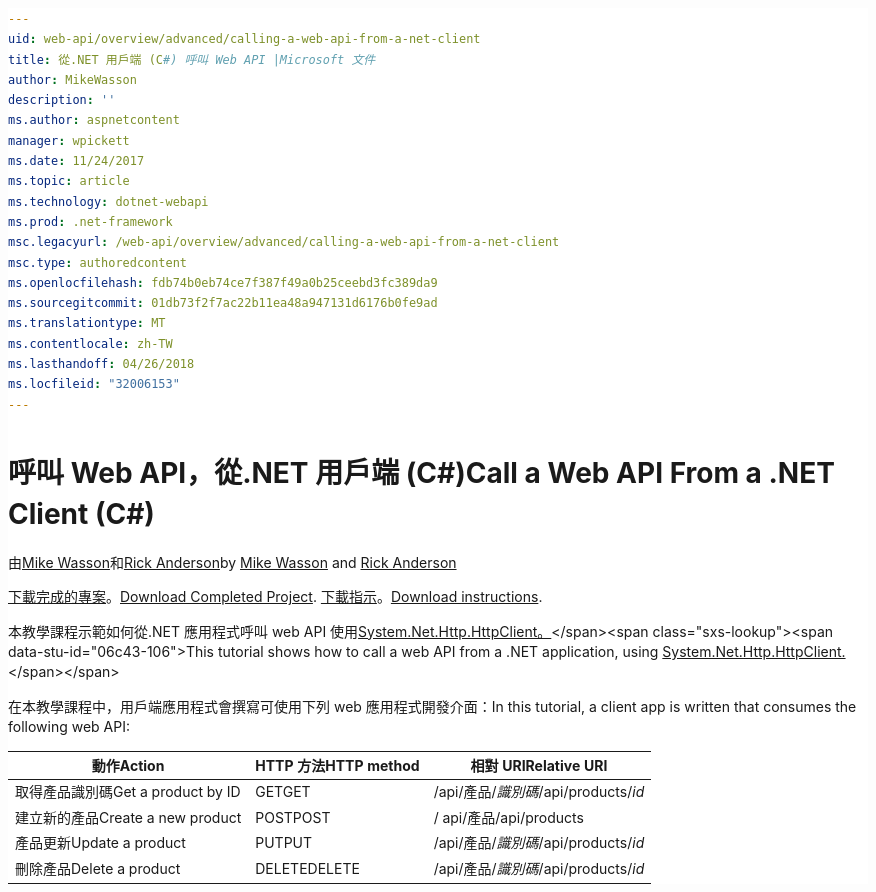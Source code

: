 ```yaml
---
uid: web-api/overview/advanced/calling-a-web-api-from-a-net-client
title: 從.NET 用戶端 (C#) 呼叫 Web API |Microsoft 文件
author: MikeWasson
description: ''
ms.author: aspnetcontent
manager: wpickett
ms.date: 11/24/2017
ms.topic: article
ms.technology: dotnet-webapi
ms.prod: .net-framework
msc.legacyurl: /web-api/overview/advanced/calling-a-web-api-from-a-net-client
msc.type: authoredcontent
ms.openlocfilehash: fdb74b0eb74ce7f387f49a0b25ceebd3fc389da9
ms.sourcegitcommit: 01db73f2f7ac22b11ea48a947131d6176b0fe9ad
ms.translationtype: MT
ms.contentlocale: zh-TW
ms.lasthandoff: 04/26/2018
ms.locfileid: "32006153"
---
```

<a name="call-a-web-api-from-a-net-client-c"></a><span data-ttu-id="06c43-102">呼叫 Web API，從.NET 用戶端 (C#)</span><span class="sxs-lookup"><span data-stu-id="06c43-102">Call a Web API From a .NET Client (C#)</span></span>
====================
<span data-ttu-id="06c43-103">由[Mike Wasson](https://github.com/MikeWasson)和[Rick Anderson](https://twitter.com/RickAndMSFT)</span><span class="sxs-lookup"><span data-stu-id="06c43-103">by [Mike Wasson](https://github.com/MikeWasson) and [Rick Anderson](https://twitter.com/RickAndMSFT)</span></span>

<span data-ttu-id="06c43-104">[下載完成的專案](https://github.com/aspnet/Docs/tree/master/aspnet/web-api/overview/advanced/calling-a-web-api-from-a-net-client/sample)。</span><span class="sxs-lookup"><span data-stu-id="06c43-104">[Download Completed Project](https://github.com/aspnet/Docs/tree/master/aspnet/web-api/overview/advanced/calling-a-web-api-from-a-net-client/sample).</span></span> <span data-ttu-id="06c43-105">[下載指示](/aspnet/core/tutorials/#how-to-download-a-sample)。</span><span class="sxs-lookup"><span data-stu-id="06c43-105">[Download instructions](/aspnet/core/tutorials/#how-to-download-a-sample).</span></span> 

<span data-ttu-id="06c43-106">本教學課程示範如何從.NET 應用程式呼叫 web API 使用[System.Net.Http.HttpClient。](https://msdn.microsoft.com/library/system.net.http.httpclient(v=vs.110).aspx)</span><span class="sxs-lookup"><span data-stu-id="06c43-106">This tutorial shows how to call a web API from a .NET application, using [System.Net.Http.HttpClient.](https://msdn.microsoft.com/library/system.net.http.httpclient(v=vs.110).aspx)</span></span>

<span data-ttu-id="06c43-107">在本教學課程中，用戶端應用程式會撰寫可使用下列 web 應用程式開發介面：</span><span class="sxs-lookup"><span data-stu-id="06c43-107">In this tutorial, a client app is written that consumes the following web API:</span></span>

| <span data-ttu-id="06c43-108">動作</span><span class="sxs-lookup"><span data-stu-id="06c43-108">Action</span></span> | <span data-ttu-id="06c43-109">HTTP 方法</span><span class="sxs-lookup"><span data-stu-id="06c43-109">HTTP method</span></span> | <span data-ttu-id="06c43-110">相對 URI</span><span class="sxs-lookup"><span data-stu-id="06c43-110">Relative URI</span></span> |
| --- | --- | --- |
| <span data-ttu-id="06c43-111">取得產品識別碼</span><span class="sxs-lookup"><span data-stu-id="06c43-111">Get a product by ID</span></span> | <span data-ttu-id="06c43-112">GET</span><span class="sxs-lookup"><span data-stu-id="06c43-112">GET</span></span> | <span data-ttu-id="06c43-113">/api/產品/*識別碼*</span><span class="sxs-lookup"><span data-stu-id="06c43-113">/api/products/*id*</span></span> |
| <span data-ttu-id="06c43-114">建立新的產品</span><span class="sxs-lookup"><span data-stu-id="06c43-114">Create a new product</span></span> | <span data-ttu-id="06c43-115">POST</span><span class="sxs-lookup"><span data-stu-id="06c43-115">POST</span></span> | <span data-ttu-id="06c43-116">/ api/產品</span><span class="sxs-lookup"><span data-stu-id="06c43-116">/api/products</span></span> |
| <span data-ttu-id="06c43-117">產品更新</span><span class="sxs-lookup"><span data-stu-id="06c43-117">Update a product</span></span> | <span data-ttu-id="06c43-118">PUT</span><span class="sxs-lookup"><span data-stu-id="06c43-118">PUT</span></span> | <span data-ttu-id="06c43-119">/api/產品/*識別碼*</span><span class="sxs-lookup"><span data-stu-id="06c43-119">/api/products/*id*</span></span> |
| <span data-ttu-id="06c43-120">刪除產品</span><span class="sxs-lookup"><span data-stu-id="06c43-120">Delete a product</span></span> | <span data-ttu-id="06c43-121">DELETE</span><span class="sxs-lookup"><span data-stu-id="06c43-121">DELETE</span></span> | <span data-ttu-id="06c43-122">/api/產品/*識別碼*</span><span class="sxs-lookup"><span data-stu-id="06c43-122">/api/products/*id*</span></span> |
